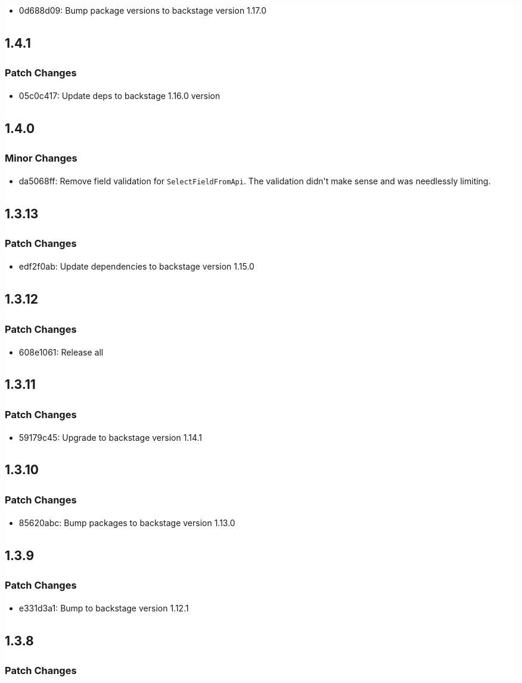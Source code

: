 - 0d688d09: Bump package versions to backstage version 1.17.0

## 1.4.1

### Patch Changes

- 05c0c417: Update deps to backstage 1.16.0 version

## 1.4.0

### Minor Changes

- da5068ff: Remove field validation for `SelectFieldFromApi`. The validation didn't make sense and was needlessly limiting.

## 1.3.13

### Patch Changes

- edf2f0ab: Update dependencies to backstage version 1.15.0

## 1.3.12

### Patch Changes

- 608e1061: Release all

## 1.3.11

### Patch Changes

- 59179c45: Upgrade to backstage version 1.14.1

## 1.3.10

### Patch Changes

- 85620abc: Bump packages to backstage version 1.13.0

## 1.3.9

### Patch Changes

- e331d3a1: Bump to backstage version 1.12.1

## 1.3.8

### Patch Changes
